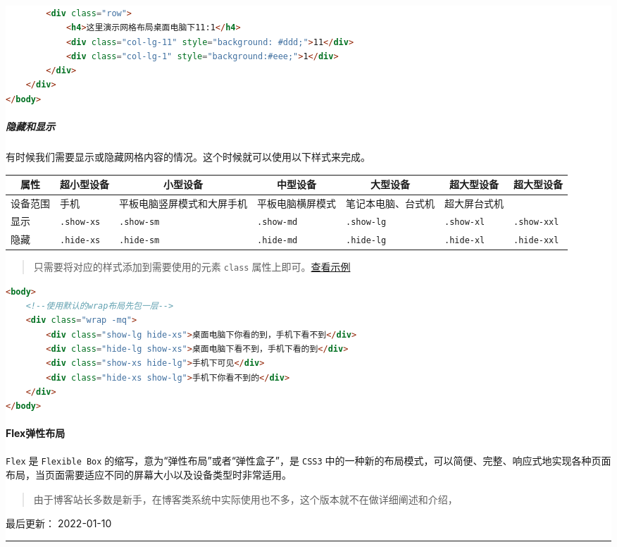 ```html
        <div class="row">
            <h4>这里演示网格布局桌面电脑下11:1</h4>
            <div class="col-lg-11" style="background: #ddd;">11</div>
            <div class="col-lg-1" style="background:#eee;">1</div>
        </div>
    </div>
</body>
```

##### 隐藏和显示

有时候我们需要显示或隐藏网格内容的情况。这个时候就可以使用以下样式来完成。

| 属性 | 超小型设备 | 小型设备 | 中型设备 | 大型设备 | 超大型设备 | 超大型设备 |
| --- | --- | --- | --- | --- | --- | --- |
| 设备范围 | 手机 | 平板电脑竖屏模式和大屏手机 | 平板电脑横屏模式 | 笔记本电脑、台式机 | 超大屏台式机 |
| 显示 | `.show-xs` | `.show-sm` | `.show-md` | `.show-lg` | `.show-xl` | `.show-xxl` |
| 隐藏 | `.hide-xs` | `.hide-sm` | `.hide-md` | `.hide-lg` | `.hide-xl` | `.hide-xxl` |

> 只需要将对应的样式添加到需要使用的元素 `class` 属性上即可。[查看示例](https://www.blogui.cn/design/view.html?pageurl=https://www.blogui.cn/examples/layout-grid-display.html)

```html
<body>
    <!--使用默认的wrap布局先包一层-->
    <div class="wrap -mq">
        <div class="show-lg hide-xs">桌面电脑下你看的到，手机下看不到</div>
        <div class="hide-lg show-xs">桌面电脑下看不到，手机下看的到</div>
        <div class="show-xs hide-lg">手机下可见</div>
        <div class="hide-xs show-lg">手机下你看不到的</div>
    </div>
</body>
```

#### Flex弹性布局

`Flex` 是 `Flexible Box` 的缩写，意为“弹性布局”或者“弹性盒子”，是 `CSS3` 中的一种新的布局模式，可以简便、完整、响应式地实现各种页面布局，当页面需要适应不同的屏幕大小以及设备类型时非常适用。

> 由于博客站长多数是新手，在博客类系统中实际使用也不多，这个版本就不在做详细阐述和介绍，

最后更新： 2022-01-10

---
